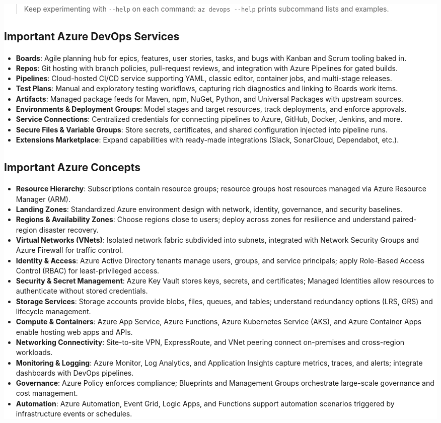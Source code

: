   ```bash
  ```

> Keep experimenting with `--help` on each command: `az devops --help` prints subcommand lists and examples.

## Important Azure DevOps Services
- **Boards**: Agile planning hub for epics, features, user stories, tasks, and bugs with Kanban and Scrum tooling baked in.
- **Repos**: Git hosting with branch policies, pull-request reviews, and integration with Azure Pipelines for gated builds.
- **Pipelines**: Cloud-hosted CI/CD service supporting YAML, classic editor, container jobs, and multi-stage releases.
- **Test Plans**: Manual and exploratory testing workflows, capturing rich diagnostics and linking to Boards work items.
- **Artifacts**: Managed package feeds for Maven, npm, NuGet, Python, and Universal Packages with upstream sources.
- **Environments & Deployment Groups**: Model stages and target resources, track deployments, and enforce approvals.
- **Service Connections**: Centralized credentials for connecting pipelines to Azure, GitHub, Docker, Jenkins, and more.
- **Secure Files & Variable Groups**: Store secrets, certificates, and shared configuration injected into pipeline runs.
- **Extensions Marketplace**: Expand capabilities with ready-made integrations (Slack, SonarCloud, Dependabot, etc.).

## Important Azure Concepts
- **Resource Hierarchy**: Subscriptions contain resource groups; resource groups host resources managed via Azure Resource Manager (ARM).
- **Landing Zones**: Standardized Azure environment design with network, identity, governance, and security baselines.
- **Regions & Availability Zones**: Choose regions close to users; deploy across zones for resilience and understand paired-region disaster recovery.
- **Virtual Networks (VNets)**: Isolated network fabric subdivided into subnets, integrated with Network Security Groups and Azure Firewall for traffic control.
- **Identity & Access**: Azure Active Directory tenants manage users, groups, and service principals; apply Role-Based Access Control (RBAC) for least-privileged access.
- **Security & Secret Management**: Azure Key Vault stores keys, secrets, and certificates; Managed Identities allow resources to authenticate without stored credentials.
- **Storage Services**: Storage accounts provide blobs, files, queues, and tables; understand redundancy options (LRS, GRS) and lifecycle management.
- **Compute & Containers**: Azure App Service, Azure Functions, Azure Kubernetes Service (AKS), and Azure Container Apps enable hosting web apps and APIs.
- **Networking Connectivity**: Site-to-site VPN, ExpressRoute, and VNet peering connect on-premises and cross-region workloads.
- **Monitoring & Logging**: Azure Monitor, Log Analytics, and Application Insights capture metrics, traces, and alerts; integrate dashboards with DevOps pipelines.
- **Governance**: Azure Policy enforces compliance; Blueprints and Management Groups orchestrate large-scale governance and cost management.
- **Automation**: Azure Automation, Event Grid, Logic Apps, and Functions support automation scenarios triggered by infrastructure events or schedules.
